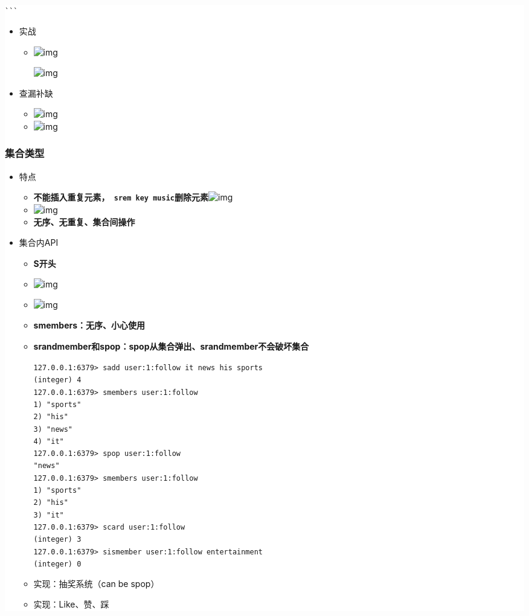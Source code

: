     ```

- 实战

  - ![img](https://gitee.com/zelentre/IMG/raw/master/PicGo/20200305143135.png)

    ![img](https://gitee.com/zelentre/IMG/raw/master/PicGo/20200305143523.png)

- 查漏补缺

  - ![img](https://gitee.com/zelentre/IMG/raw/master/PicGo/20200305143628.png)
  - ![img](https://gitee.com/zelentre/IMG/raw/master/PicGo/20200305143723.png)

### 集合类型

- 特点

  - **不能插入重复元素，` srem key music`删除元素**![img](https://gitee.com/zelentre/IMG/raw/master/PicGo/20200305144302.png)
  - ![img](https://gitee.com/zelentre/IMG/raw/master/PicGo/20200305144821.png)
  - **无序、无重复、集合间操作**

- 集合内API

  - **S开头**

  - ![img](https://gitee.com/zelentre/IMG/raw/master/PicGo/20200305150055.png)

  - ![img](https://gitee.com/zelentre/IMG/raw/master/PicGo/20200305164445.png)

  - **smembers：无序、小心使用**

  - **srandmember和spop：spop从集合弹出、srandmember不会破坏集合**

    ```shell
    127.0.0.1:6379> sadd user:1:follow it news his sports
    (integer) 4
    127.0.0.1:6379> smembers user:1:follow
    1) "sports"
    2) "his"
    3) "news"
    4) "it"
    127.0.0.1:6379> spop user:1:follow 
    "news"
    127.0.0.1:6379> smembers user:1:follow
    1) "sports"
    2) "his"
    3) "it"
    127.0.0.1:6379> scard user:1:follow
    (integer) 3
    127.0.0.1:6379> sismember user:1:follow entertainment
    (integer) 0
    ```

  - 实现：抽奖系统（can be spop）

  - 实现：Like、赞、踩
